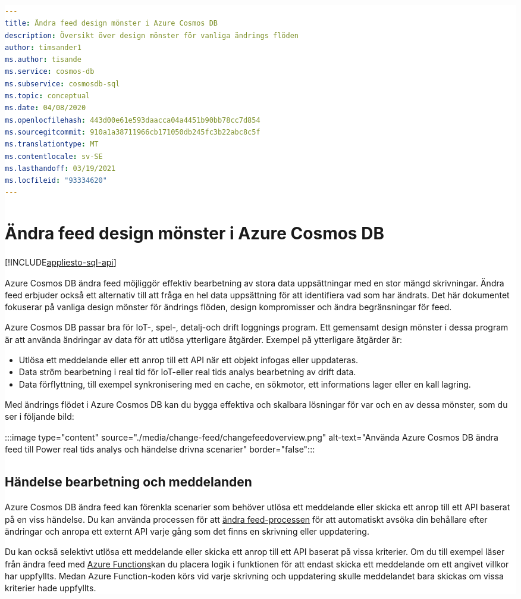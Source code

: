 ```yaml
---
title: Ändra feed design mönster i Azure Cosmos DB
description: Översikt över design mönster för vanliga ändrings flöden
author: timsander1
ms.author: tisande
ms.service: cosmos-db
ms.subservice: cosmosdb-sql
ms.topic: conceptual
ms.date: 04/08/2020
ms.openlocfilehash: 443d00e61e593daacca04a4451b90bb78cc7d854
ms.sourcegitcommit: 910a1a38711966cb171050db245fc3b22abc8c5f
ms.translationtype: MT
ms.contentlocale: sv-SE
ms.lasthandoff: 03/19/2021
ms.locfileid: "93334620"
---
```

# <a name="change-feed-design-patterns-in-azure-cosmos-db"></a>Ändra feed design mönster i Azure Cosmos DB
[!INCLUDE[appliesto-sql-api](includes/appliesto-sql-api.md)]

Azure Cosmos DB ändra feed möjliggör effektiv bearbetning av stora data uppsättningar med en stor mängd skrivningar. Ändra feed erbjuder också ett alternativ till att fråga en hel data uppsättning för att identifiera vad som har ändrats. Det här dokumentet fokuserar på vanliga design mönster för ändrings flöden, design kompromisser och ändra begränsningar för feed.

Azure Cosmos DB passar bra för IoT-, spel-, detalj-och drift loggnings program. Ett gemensamt design mönster i dessa program är att använda ändringar av data för att utlösa ytterligare åtgärder. Exempel på ytterligare åtgärder är:

* Utlösa ett meddelande eller ett anrop till ett API när ett objekt infogas eller uppdateras.
* Data ström bearbetning i real tid för IoT-eller real tids analys bearbetning av drift data.
* Data förflyttning, till exempel synkronisering med en cache, en sökmotor, ett informations lager eller en kall lagring.

Med ändrings flödet i Azure Cosmos DB kan du bygga effektiva och skalbara lösningar för var och en av dessa mönster, som du ser i följande bild:

:::image type="content" source="./media/change-feed/changefeedoverview.png" alt-text="Använda Azure Cosmos DB ändra feed till Power real tids analys och händelse drivna scenarier" border="false":::

## <a name="event-computing-and-notifications"></a>Händelse bearbetning och meddelanden

Azure Cosmos DB ändra feed kan förenkla scenarier som behöver utlösa ett meddelande eller skicka ett anrop till ett API baserat på en viss händelse. Du kan använda processen för att [ändra feed-processen](change-feed-processor.md) för att automatiskt avsöka din behållare efter ändringar och anropa ett externt API varje gång som det finns en skrivning eller uppdatering.

Du kan också selektivt utlösa ett meddelande eller skicka ett anrop till ett API baserat på vissa kriterier. Om du till exempel läser från ändra feed med [Azure Functions](change-feed-functions.md)kan du placera logik i funktionen för att endast skicka ett meddelande om ett angivet villkor har uppfyllts. Medan Azure Function-koden körs vid varje skrivning och uppdatering skulle meddelandet bara skickas om vissa kriterier hade uppfyllts.
